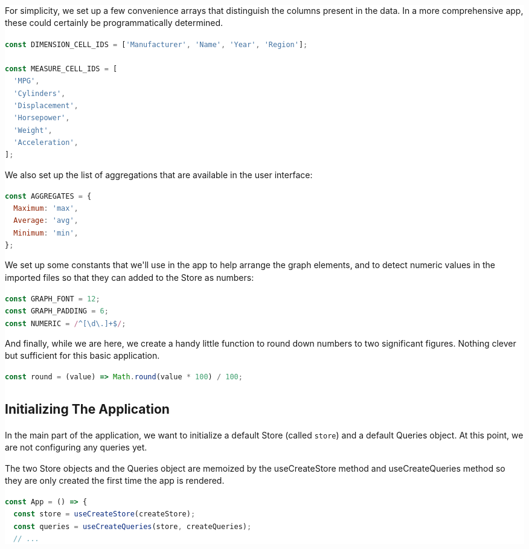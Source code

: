 For simplicity, we set up a few convenience arrays that distinguish the columns
present in the data. In a more comprehensive app, these could certainly be
programmatically determined.

```js
const DIMENSION_CELL_IDS = ['Manufacturer', 'Name', 'Year', 'Region'];

const MEASURE_CELL_IDS = [
  'MPG',
  'Cylinders',
  'Displacement',
  'Horsepower',
  'Weight',
  'Acceleration',
];
```

We also set up the list of aggregations that are available in the user interface:

```js
const AGGREGATES = {
  Maximum: 'max',
  Average: 'avg',
  Minimum: 'min',
};
```

We set up some constants that we'll use in the app to help arrange the
graph elements, and to detect numeric values in the imported files so that they
can added to the Store as numbers:

```js
const GRAPH_FONT = 12;
const GRAPH_PADDING = 6;
const NUMERIC = /^[\d\.]+$/;
```

And finally, while we are here, we create a handy little function to round down
numbers to two significant figures. Nothing clever but sufficient for this basic
application.

```js
const round = (value) => Math.round(value * 100) / 100;
```

## Initializing The Application

In the main part of the application, we want to initialize a default Store
(called `store`) and a default Queries object. At this point, we are not
configuring any queries yet.

The two Store objects and the Queries object are memoized by the useCreateStore
method and useCreateQueries method so they are only created the first time the
app is rendered.

```jsx
const App = () => {
  const store = useCreateStore(createStore);
  const queries = useCreateQueries(store, createQueries);
  // ...
```
